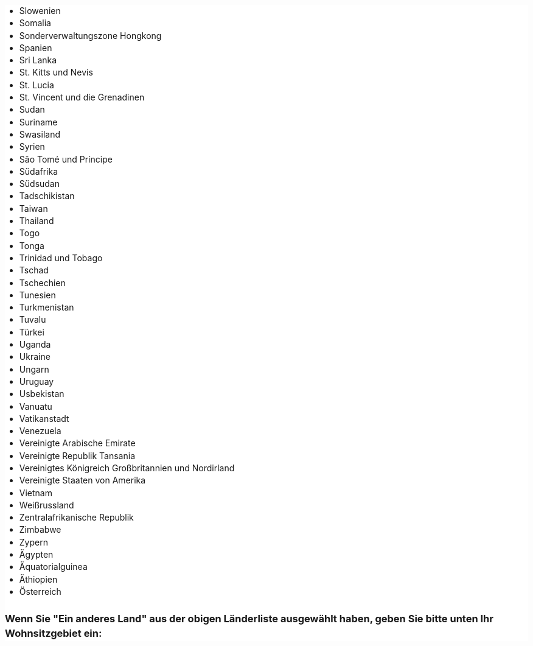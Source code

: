 - Slowenien
- Somalia
- Sonderverwaltungszone Hongkong
- Spanien
- Sri Lanka
- St. Kitts und Nevis
- St. Lucia
- St. Vincent und die Grenadinen
- Sudan
- Suriname
- Swasiland
- Syrien
- São Tomé und Príncipe
- Südafrika
- Südsudan
- Tadschikistan
- Taiwan
- Thailand
- Togo
- Tonga
- Trinidad und Tobago
- Tschad
- Tschechien
- Tunesien
- Turkmenistan
- Tuvalu
- Türkei
- Uganda
- Ukraine
- Ungarn
- Uruguay
- Usbekistan
- Vanuatu
- Vatikanstadt
- Venezuela
- Vereinigte Arabische Emirate
- Vereinigte Republik Tansania
- Vereinigtes Königreich Großbritannien und Nordirland
- Vereinigte Staaten von Amerika
- Vietnam
- Weißrussland
- Zentralafrikanische Republik
- Zimbabwe
- Zypern
- Ägypten
- Äquatorialguinea
- Äthiopien
- Österreich

### Wenn Sie "Ein anderes Land" aus der obigen Länderliste ausgewählt haben, geben Sie bitte unten Ihr Wohnsitzgebiet ein:
